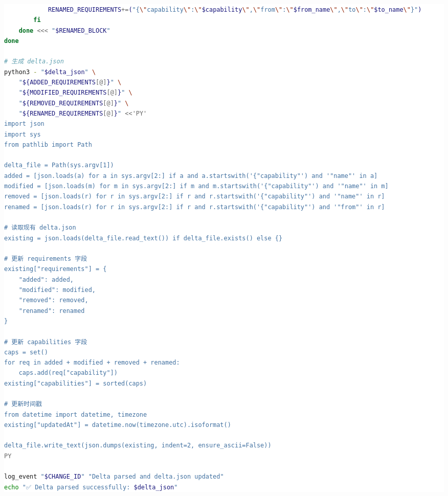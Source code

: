 ```bash
            RENAMED_REQUIREMENTS+=("{\"capability\":\"$capability\",\"from\":\"$from_name\",\"to\":\"$to_name\"}")
        fi
    done <<< "$RENAMED_BLOCK"
done

# 生成 delta.json
python3 - "$delta_json" \
    "${ADDED_REQUIREMENTS[@]}" \
    "${MODIFIED_REQUIREMENTS[@]}" \
    "${REMOVED_REQUIREMENTS[@]}" \
    "${RENAMED_REQUIREMENTS[@]}" <<'PY'
import json
import sys
from pathlib import Path

delta_file = Path(sys.argv[1])
added = [json.loads(a) for a in sys.argv[2:] if a and a.startswith('{"capability"') and '"name"' in a]
modified = [json.loads(m) for m in sys.argv[2:] if m and m.startswith('{"capability"') and '"name"' in m]
removed = [json.loads(r) for r in sys.argv[2:] if r and r.startswith('{"capability"') and '"name"' in r]
renamed = [json.loads(r) for r in sys.argv[2:] if r and r.startswith('{"capability"') and '"from"' in r]

# 读取现有 delta.json
existing = json.loads(delta_file.read_text()) if delta_file.exists() else {}

# 更新 requirements 字段
existing["requirements"] = {
    "added": added,
    "modified": modified,
    "removed": removed,
    "renamed": renamed
}

# 更新 capabilities 字段
caps = set()
for req in added + modified + removed + renamed:
    caps.add(req["capability"])
existing["capabilities"] = sorted(caps)

# 更新时间戳
from datetime import datetime, timezone
existing["updatedAt"] = datetime.now(timezone.utc).isoformat()

delta_file.write_text(json.dumps(existing, indent=2, ensure_ascii=False))
PY

log_event "$CHANGE_ID" "Delta parsed and delta.json updated"
echo "✅ Delta parsed successfully: $delta_json"
```
